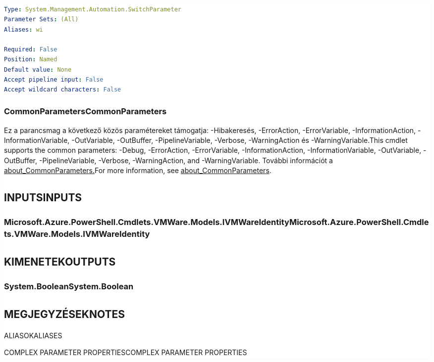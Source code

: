 ```yaml
Type: System.Management.Automation.SwitchParameter
Parameter Sets: (All)
Aliases: wi

Required: False
Position: Named
Default value: None
Accept pipeline input: False
Accept wildcard characters: False
```

### <span data-ttu-id="0bae8-137">CommonParameters</span><span class="sxs-lookup"><span data-stu-id="0bae8-137">CommonParameters</span></span>
<span data-ttu-id="0bae8-138">Ez a parancsmag a következő közös paramétereket támogatja: -Hibakeresés, -ErrorAction, -ErrorVariable, -InformationAction, -InformationVariable, -OutVariable, -OutBuffer, -PipelineVariable, -Verbose, -WarningAction és -WarningVariable.</span><span class="sxs-lookup"><span data-stu-id="0bae8-138">This cmdlet supports the common parameters: -Debug, -ErrorAction, -ErrorVariable, -InformationAction, -InformationVariable, -OutVariable, -OutBuffer, -PipelineVariable, -Verbose, -WarningAction, and -WarningVariable.</span></span> <span data-ttu-id="0bae8-139">További információt a [about_CommonParameters.](http://go.microsoft.com/fwlink/?LinkID=113216)</span><span class="sxs-lookup"><span data-stu-id="0bae8-139">For more information, see [about_CommonParameters](http://go.microsoft.com/fwlink/?LinkID=113216).</span></span>

## <span data-ttu-id="0bae8-140">INPUTS</span><span class="sxs-lookup"><span data-stu-id="0bae8-140">INPUTS</span></span>

### <span data-ttu-id="0bae8-141">Microsoft.Azure.PowerShell.Cmdlets.VMWare.Models.IVMWareIdentity</span><span class="sxs-lookup"><span data-stu-id="0bae8-141">Microsoft.Azure.PowerShell.Cmdlets.VMWare.Models.IVMWareIdentity</span></span>

## <span data-ttu-id="0bae8-142">KIMENETEK</span><span class="sxs-lookup"><span data-stu-id="0bae8-142">OUTPUTS</span></span>

### <span data-ttu-id="0bae8-143">System.Boolean</span><span class="sxs-lookup"><span data-stu-id="0bae8-143">System.Boolean</span></span>

## <span data-ttu-id="0bae8-144">MEGJEGYZÉSEK</span><span class="sxs-lookup"><span data-stu-id="0bae8-144">NOTES</span></span>

<span data-ttu-id="0bae8-145">ALIASOK</span><span class="sxs-lookup"><span data-stu-id="0bae8-145">ALIASES</span></span>

<span data-ttu-id="0bae8-146">COMPLEX PARAMETER PROPERTIES</span><span class="sxs-lookup"><span data-stu-id="0bae8-146">COMPLEX PARAMETER PROPERTIES</span></span>
